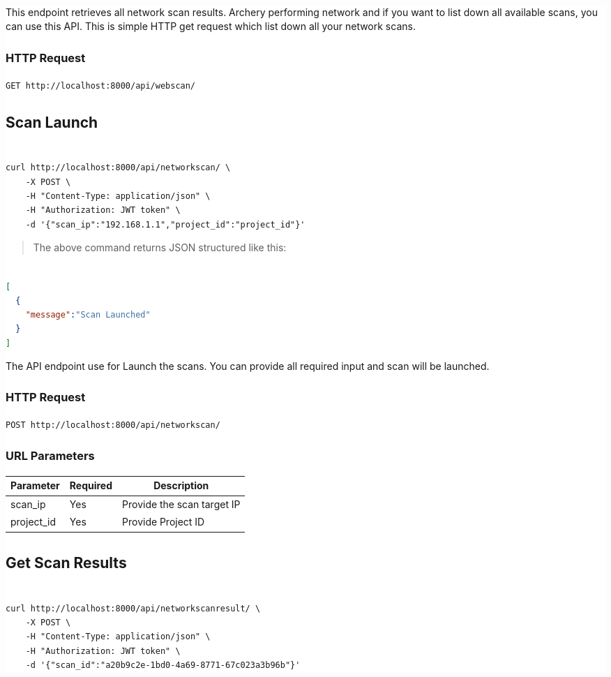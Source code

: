 
This endpoint retrieves all network scan results. Archery performing network and if you want to list down all available scans, you can use this API. This is simple HTTP get request which list down all your network scans. 

### HTTP Request

`GET http://localhost:8000/api/webscan/`

## Scan Launch  

```shell

curl http://localhost:8000/api/networkscan/ \
    -X POST \
    -H "Content-Type: application/json" \
    -H "Authorization: JWT token" \
    -d '{"scan_ip":"192.168.1.1","project_id":"project_id"}'

```

> The above command returns JSON structured like this:

```json

[
  {
    "message":"Scan Launched"
  }
]

```

The API endpoint use for Launch the scans. You can provide all required input and scan will be launched.



### HTTP Request

`POST http://localhost:8000/api/networkscan/`

### URL Parameters

Parameter | Required| Description
--------- | -----------| ------
scan_ip | Yes | Provide the scan target IP 
project_id | Yes | Provide Project ID 

## Get Scan Results

```shell

curl http://localhost:8000/api/networkscanresult/ \
    -X POST \
    -H "Content-Type: application/json" \
    -H "Authorization: JWT token" \
    -d '{"scan_id":"a20b9c2e-1bd0-4a69-8771-67c023a3b96b"}'

```

